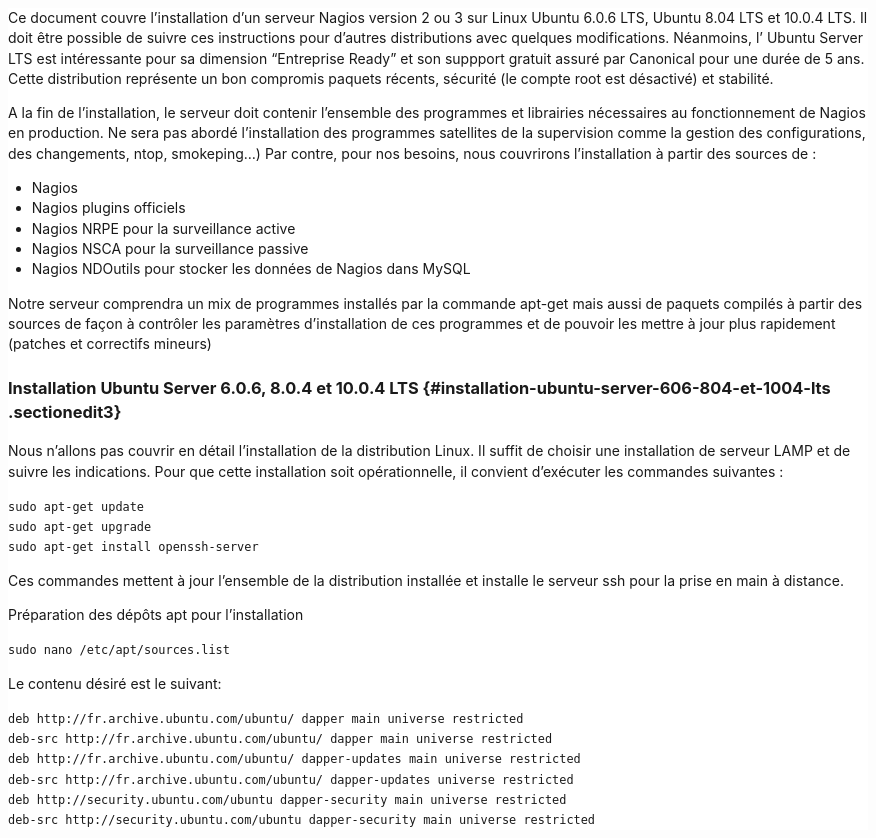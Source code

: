 Ce document couvre l’installation d’un serveur Nagios version 2 ou 3 sur
Linux Ubuntu 6.0.6 LTS, Ubuntu 8.04 LTS et 10.0.4 LTS. Il doit être
possible de suivre ces instructions pour d’autres distributions avec
quelques modifications. Néanmoins, l’ Ubuntu Server LTS est intéressante
pour sa dimension “Entreprise Ready” et son suppport gratuit assuré par
Canonical pour une durée de 5 ans. Cette distribution représente un bon
compromis paquets récents, sécurité (le compte root est désactivé) et
stabilité.

A la fin de l’installation, le serveur doit contenir l’ensemble des
programmes et librairies nécessaires au fonctionnement de Nagios en
production. Ne sera pas abordé l’installation des programmes satellites
de la supervision comme la gestion des configurations, des changements,
ntop, smokeping…) Par contre, pour nos besoins, nous couvrirons
l’installation à partir des sources de :

-   Nagios
-   Nagios plugins officiels
-   Nagios NRPE pour la surveillance active
-   Nagios NSCA pour la surveillance passive
-   Nagios NDOutils pour stocker les données de Nagios dans MySQL

Notre serveur comprendra un mix de programmes installés par la commande
apt-get mais aussi de paquets compilés à partir des sources de façon à
contrôler les paramètres d’installation de ces programmes et de pouvoir
les mettre à jour plus rapidement (patches et correctifs mineurs)

### Installation Ubuntu Server 6.0.6, 8.0.4 et 10.0.4 LTS {#installation-ubuntu-server-606-804-et-1004-lts .sectionedit3}

Nous n’allons pas couvrir en détail l’installation de la distribution
Linux. Il suffit de choisir une installation de serveur LAMP et de
suivre les indications. Pour que cette installation soit opérationnelle,
il convient d’exécuter les commandes suivantes :

~~~~ {.code}
sudo apt-get update
sudo apt-get upgrade
sudo apt-get install openssh-server
~~~~

Ces commandes mettent à jour l’ensemble de la distribution installée et
installe le serveur ssh pour la prise en main à distance.

Préparation des dépôts apt pour l’installation

~~~~ {.code}
sudo nano /etc/apt/sources.list
~~~~

Le contenu désiré est le suivant:

~~~~ {.code}
deb http://fr.archive.ubuntu.com/ubuntu/ dapper main universe restricted
deb-src http://fr.archive.ubuntu.com/ubuntu/ dapper main universe restricted
deb http://fr.archive.ubuntu.com/ubuntu/ dapper-updates main universe restricted
deb-src http://fr.archive.ubuntu.com/ubuntu/ dapper-updates universe restricted
deb http://security.ubuntu.com/ubuntu dapper-security main universe restricted
deb-src http://security.ubuntu.com/ubuntu dapper-security main universe restricted
~~~~
